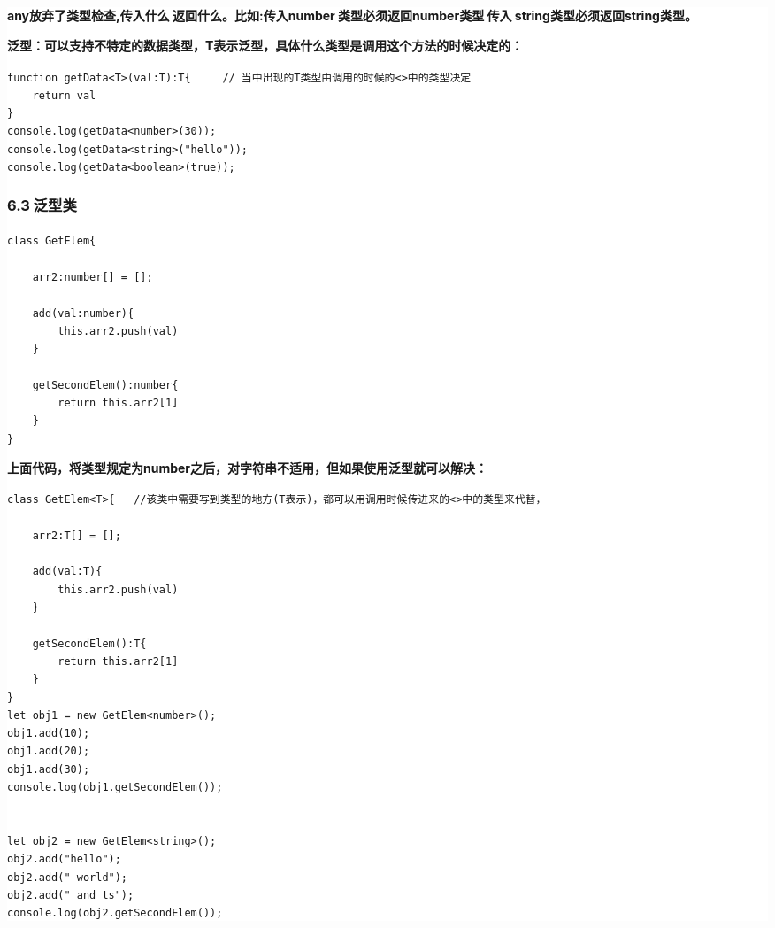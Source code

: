 **any放弃了类型检查,传入什么 返回什么。比如:传入number 类型必须返回number类型  传入 string类型必须返回string类型。**

**泛型：可以支持不特定的数据类型，T表示泛型，具体什么类型是调用这个方法的时候决定的：**

```
function getData<T>(val:T):T{     // 当中出现的T类型由调用的时候的<>中的类型决定
    return val
}
console.log(getData<number>(30));
console.log(getData<string>("hello"));
console.log(getData<boolean>(true));
```

### **6.3 泛型类**

```
class GetElem{  

    arr2:number[] = [];

    add(val:number){
        this.arr2.push(val)
    }

    getSecondElem():number{
        return this.arr2[1]
    }
} 
```

**上面代码，将类型规定为number之后，对字符串不适用，但如果使用泛型就可以解决：**

```
class GetElem<T>{   //该类中需要写到类型的地方(T表示)，都可以用调用时候传进来的<>中的类型来代替，

    arr2:T[] = [];

    add(val:T){
        this.arr2.push(val)
    }

    getSecondElem():T{
        return this.arr2[1]
    }
} 
let obj1 = new GetElem<number>();
obj1.add(10);
obj1.add(20);
obj1.add(30);
console.log(obj1.getSecondElem());


let obj2 = new GetElem<string>();
obj2.add("hello");
obj2.add(" world");
obj2.add(" and ts");
console.log(obj2.getSecondElem());
```
